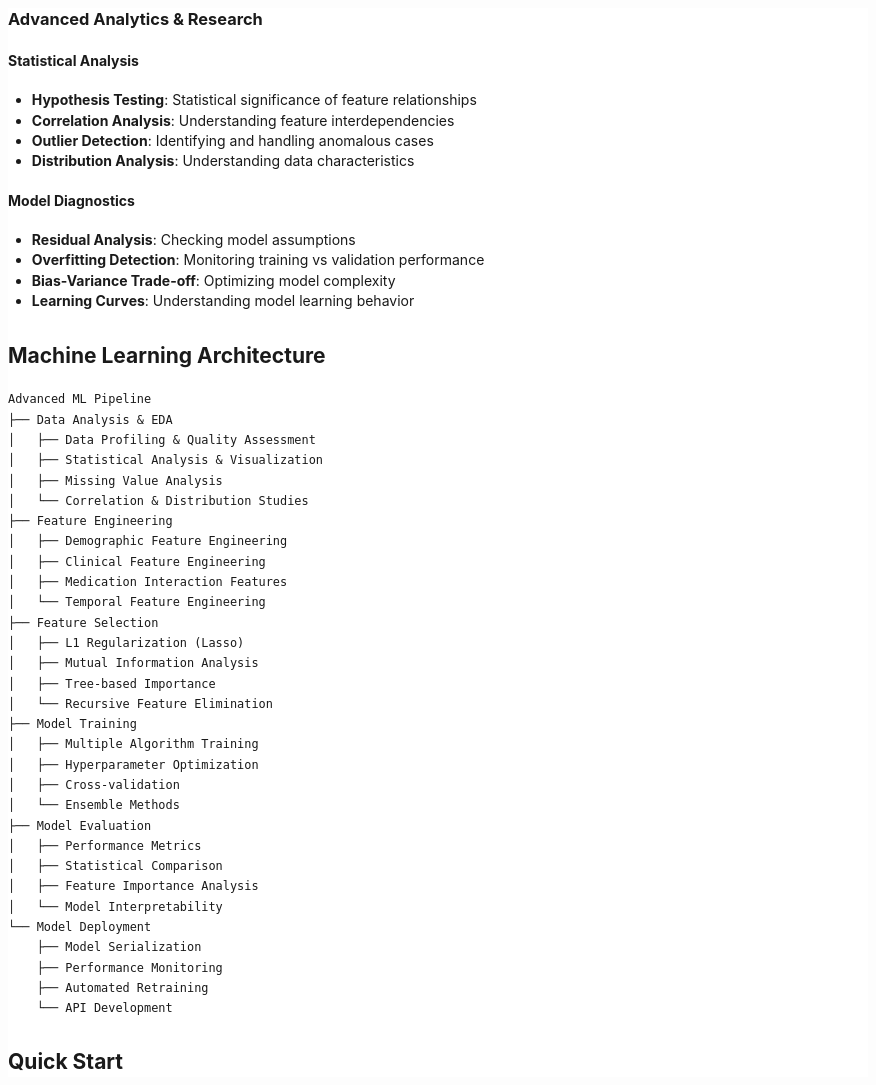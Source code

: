 ### Advanced Analytics & Research

#### Statistical Analysis
- **Hypothesis Testing**: Statistical significance of feature relationships
- **Correlation Analysis**: Understanding feature interdependencies
- **Outlier Detection**: Identifying and handling anomalous cases
- **Distribution Analysis**: Understanding data characteristics

#### Model Diagnostics
- **Residual Analysis**: Checking model assumptions
- **Overfitting Detection**: Monitoring training vs validation performance
- **Bias-Variance Trade-off**: Optimizing model complexity
- **Learning Curves**: Understanding model learning behavior

## Machine Learning Architecture

```
Advanced ML Pipeline
├── Data Analysis & EDA
│   ├── Data Profiling & Quality Assessment
│   ├── Statistical Analysis & Visualization
│   ├── Missing Value Analysis
│   └── Correlation & Distribution Studies
├── Feature Engineering
│   ├── Demographic Feature Engineering
│   ├── Clinical Feature Engineering
│   ├── Medication Interaction Features
│   └── Temporal Feature Engineering
├── Feature Selection
│   ├── L1 Regularization (Lasso)
│   ├── Mutual Information Analysis
│   ├── Tree-based Importance
│   └── Recursive Feature Elimination
├── Model Training
│   ├── Multiple Algorithm Training
│   ├── Hyperparameter Optimization
│   ├── Cross-validation
│   └── Ensemble Methods
├── Model Evaluation
│   ├── Performance Metrics
│   ├── Statistical Comparison
│   ├── Feature Importance Analysis
│   └── Model Interpretability
└── Model Deployment
    ├── Model Serialization
    ├── Performance Monitoring
    ├── Automated Retraining
    └── API Development
```

## Quick Start
